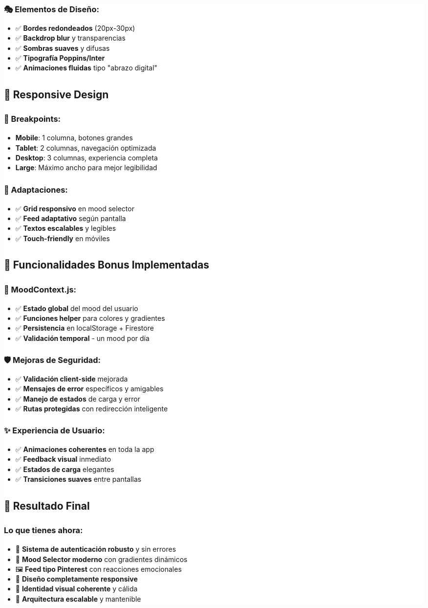 ### 🎭 Elementos de Diseño:
- ✅ **Bordes redondeados** (20px-30px)
- ✅ **Backdrop blur** y transparencias
- ✅ **Sombras suaves** y difusas
- ✅ **Tipografía Poppins/Inter**
- ✅ **Animaciones fluidas** tipo "abrazo digital"

## 📱 Responsive Design

### 📐 Breakpoints:
- **Mobile**: 1 columna, botones grandes
- **Tablet**: 2 columnas, navegación optimizada  
- **Desktop**: 3 columnas, experiencia completa
- **Large**: Máximo ancho para mejor legibilidad

### 🔄 Adaptaciones:
- ✅ **Grid responsivo** en mood selector
- ✅ **Feed adaptativo** según pantalla
- ✅ **Textos escalables** y legibles
- ✅ **Touch-friendly** en móviles

## 🔮 Funcionalidades Bonus Implementadas

### 🎯 MoodContext.js:
- ✅ **Estado global** del mood del usuario
- ✅ **Funciones helper** para colores y gradientes
- ✅ **Persistencia** en localStorage + Firestore
- ✅ **Validación temporal** - un mood por día

### 🛡️ Mejoras de Seguridad:
- ✅ **Validación client-side** mejorada
- ✅ **Mensajes de error** específicos y amigables
- ✅ **Manejo de estados** de carga y error
- ✅ **Rutas protegidas** con redirección inteligente

### ✨ Experiencia de Usuario:
- ✅ **Animaciones coherentes** en toda la app
- ✅ **Feedback visual** inmediato
- ✅ **Estados de carga** elegantes
- ✅ **Transiciones suaves** entre pantallas

## 🎉 Resultado Final

### Lo que tienes ahora:
- 🔐 **Sistema de autenticación robusto** y sin errores
- 🎯 **Mood Selector moderno** con gradientes dinámicos
- 🖼️ **Feed tipo Pinterest** con reacciones emocionales
- 📱 **Diseño completamente responsive**
- 🎨 **Identidad visual coherente** y cálida
- 🚀 **Arquitectura escalable** y mantenible
